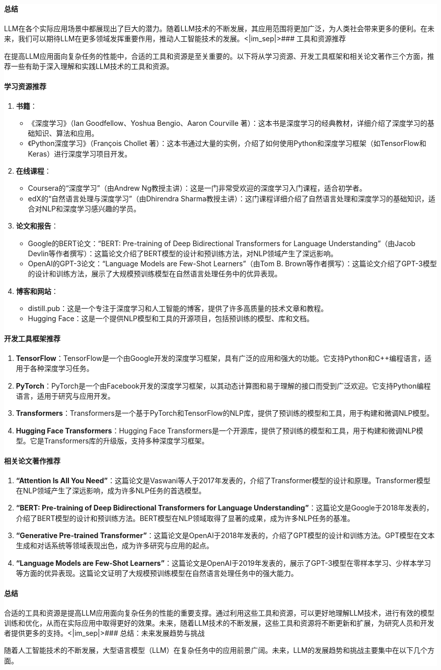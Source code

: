 #### 总结

LLM在各个实际应用场景中都展现出了巨大的潜力。随着LLM技术的不断发展，其应用范围将更加广泛，为人类社会带来更多的便利。在未来，我们可以期待LLM在更多领域发挥重要作用，推动人工智能技术的发展。<|im_sep|>### 工具和资源推荐

在提高LLM应用面向复杂任务的性能中，合适的工具和资源是至关重要的。以下将从学习资源、开发工具框架和相关论文著作三个方面，推荐一些有助于深入理解和实践LLM技术的工具和资源。

#### 学习资源推荐

1. **书籍**：
   - 《深度学习》（Ian Goodfellow、Yoshua Bengio、Aaron Courville 著）：这本书是深度学习的经典教材，详细介绍了深度学习的基础知识、算法和应用。
   - 《Python深度学习》（François Chollet 著）：这本书通过大量的实例，介绍了如何使用Python和深度学习框架（如TensorFlow和Keras）进行深度学习项目开发。

2. **在线课程**：
   - Coursera的“深度学习”（由Andrew Ng教授主讲）：这是一门非常受欢迎的深度学习入门课程，适合初学者。
   - edX的“自然语言处理与深度学习”（由Dhirendra Sharma教授主讲）：这门课程详细介绍了自然语言处理和深度学习的基础知识，适合对NLP和深度学习感兴趣的学员。

3. **论文和报告**：
   - Google的BERT论文：“BERT: Pre-training of Deep Bidirectional Transformers for Language Understanding”（由Jacob Devlin等作者撰写）：这篇论文介绍了BERT模型的设计和预训练方法，对NLP领域产生了深远影响。
   - OpenAI的GPT-3论文：“Language Models are Few-Shot Learners”（由Tom B. Brown等作者撰写）：这篇论文介绍了GPT-3模型的设计和训练方法，展示了大规模预训练模型在自然语言处理任务中的优异表现。

4. **博客和网站**：
   - distill.pub：这是一个专注于深度学习和人工智能的博客，提供了许多高质量的技术文章和教程。
   - Hugging Face：这是一个提供NLP模型和工具的开源项目，包括预训练的模型、库和文档。

#### 开发工具框架推荐

1. **TensorFlow**：TensorFlow是一个由Google开发的深度学习框架，具有广泛的应用和强大的功能。它支持Python和C++编程语言，适用于各种深度学习任务。

2. **PyTorch**：PyTorch是一个由Facebook开发的深度学习框架，以其动态计算图和易于理解的接口而受到广泛欢迎。它支持Python编程语言，适用于研究与应用开发。

3. **Transformers**：Transformers是一个基于PyTorch和TensorFlow的NLP库，提供了预训练的模型和工具，用于构建和微调NLP模型。

4. **Hugging Face Transformers**：Hugging Face Transformers是一个开源库，提供了预训练的模型和工具，用于构建和微调NLP模型。它是Transformers库的升级版，支持多种深度学习框架。

#### 相关论文著作推荐

1. **“Attention Is All You Need”**：这篇论文是Vaswani等人于2017年发表的，介绍了Transformer模型的设计和原理。Transformer模型在NLP领域产生了深远影响，成为许多NLP任务的首选模型。

2. **“BERT: Pre-training of Deep Bidirectional Transformers for Language Understanding”**：这篇论文是Google于2018年发表的，介绍了BERT模型的设计和预训练方法。BERT模型在NLP领域取得了显著的成果，成为许多NLP任务的基准。

3. **“Generative Pre-trained Transformer”**：这篇论文是OpenAI于2018年发表的，介绍了GPT模型的设计和训练方法。GPT模型在文本生成和对话系统等领域表现出色，成为许多研究与应用的起点。

4. **“Language Models are Few-Shot Learners”**：这篇论文是OpenAI于2019年发表的，展示了GPT-3模型在零样本学习、少样本学习等方面的优异表现。这篇论文证明了大规模预训练模型在自然语言处理任务中的强大能力。

#### 总结

合适的工具和资源是提高LLM应用面向复杂任务的性能的重要支撑。通过利用这些工具和资源，可以更好地理解LLM技术，进行有效的模型训练和优化，从而在实际应用中取得更好的效果。未来，随着LLM技术的不断发展，这些工具和资源将不断更新和扩展，为研究人员和开发者提供更多的支持。<|im_sep|>### 总结：未来发展趋势与挑战

随着人工智能技术的不断发展，大型语言模型（LLM）在复杂任务中的应用前景广阔。未来，LLM的发展趋势和挑战主要集中在以下几个方面。
